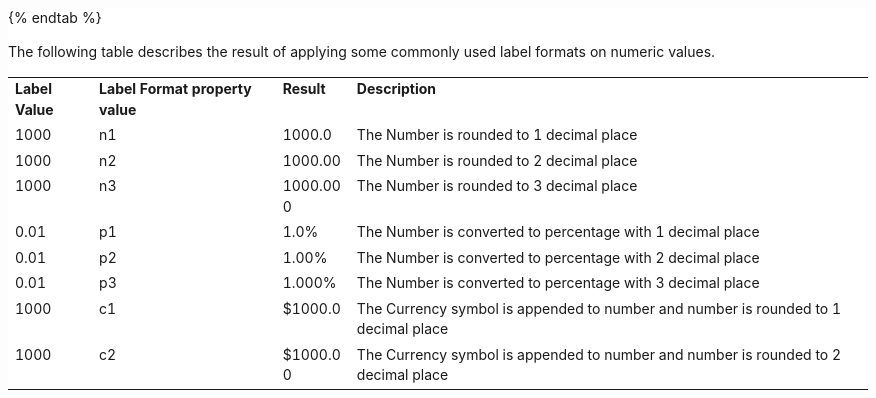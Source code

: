 {% endtab %}

The following table describes the result of applying some commonly used label formats on numeric values.



<table>
<tr>
<td><b>Label Value</b></td>
<td><b>Label Format property value</b></td>
<td><b>Result </b></td>
<td><b>Description </b></td>
</tr>
<tr>
<td>1000</td>
<td>n1</td>
<td>1000.0</td>
<td>The Number is rounded to 1 decimal place</td>
</tr>
<tr>
<td>1000</td>
<td>n2</td>
<td>1000.00</td>
<td>The Number is rounded to 2 decimal place</td>
</tr>
<tr>
<td>1000</td>
<td>n3</td>
<td>1000.000</td>
<td>The Number is rounded to 3 decimal place</td>
</tr>
<tr>
<td>0.01</td>
<td>p1</td>
<td>1.0%</td>
<td>The Number is converted to percentage with 1 decimal place</td>
</tr>
<tr>
<td>0.01</td>
<td>p2</td>
<td>1.00%</td>
<td>The Number is converted to percentage with 2 decimal place</td>
</tr>
<tr>
<td>0.01</td>
<td>p3</td>
<td>1.000%</td>
<td>The Number is converted to percentage with 3 decimal place</td>
</tr>
<tr>
<td>1000</td>
<td>c1</td>
<td>$1000.0</td>
<td>The Currency symbol is appended to number and number is rounded to 1 decimal place</td>
</tr>
<tr>
<td>1000</td>
<td>c2</td>
<td>$1000.00</td>
<td>The Currency symbol is appended to number and number is rounded to 2 decimal place</td>
</tr>
</table>
